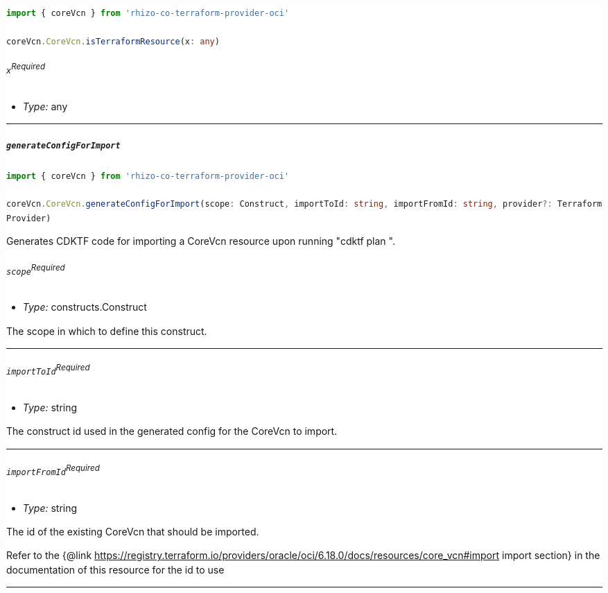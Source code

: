 ```typescript
import { coreVcn } from 'rhizo-co-terraform-provider-oci'

coreVcn.CoreVcn.isTerraformResource(x: any)
```

###### `x`<sup>Required</sup> <a name="x" id="rhizo-co-terraform-provider-oci.coreVcn.CoreVcn.isTerraformResource.parameter.x"></a>

- *Type:* any

---

##### `generateConfigForImport` <a name="generateConfigForImport" id="rhizo-co-terraform-provider-oci.coreVcn.CoreVcn.generateConfigForImport"></a>

```typescript
import { coreVcn } from 'rhizo-co-terraform-provider-oci'

coreVcn.CoreVcn.generateConfigForImport(scope: Construct, importToId: string, importFromId: string, provider?: TerraformProvider)
```

Generates CDKTF code for importing a CoreVcn resource upon running "cdktf plan <stack-name>".

###### `scope`<sup>Required</sup> <a name="scope" id="rhizo-co-terraform-provider-oci.coreVcn.CoreVcn.generateConfigForImport.parameter.scope"></a>

- *Type:* constructs.Construct

The scope in which to define this construct.

---

###### `importToId`<sup>Required</sup> <a name="importToId" id="rhizo-co-terraform-provider-oci.coreVcn.CoreVcn.generateConfigForImport.parameter.importToId"></a>

- *Type:* string

The construct id used in the generated config for the CoreVcn to import.

---

###### `importFromId`<sup>Required</sup> <a name="importFromId" id="rhizo-co-terraform-provider-oci.coreVcn.CoreVcn.generateConfigForImport.parameter.importFromId"></a>

- *Type:* string

The id of the existing CoreVcn that should be imported.

Refer to the {@link https://registry.terraform.io/providers/oracle/oci/6.18.0/docs/resources/core_vcn#import import section} in the documentation of this resource for the id to use

---
